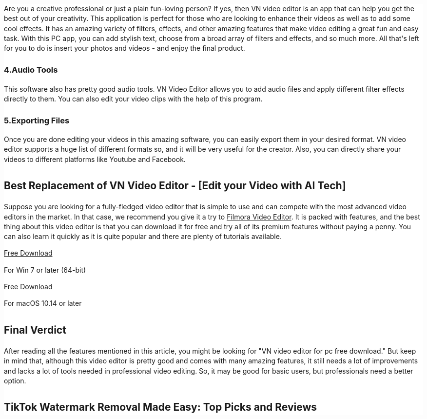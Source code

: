 Are you a creative professional or just a plain fun-loving person? If yes, then VN video editor is an app that can help you get the best out of your creativity. This application is perfect for those who are looking to enhance their videos as well as to add some cool effects. It has an amazing variety of filters, effects, and other amazing features that make video editing a great fun and easy task. With this PC app, you can add stylish text, choose from a broad array of filters and effects, and so much more. All that's left for you to do is insert your photos and videos - and enjoy the final product.

### 4.Audio Tools

This software also has pretty good audio tools. VN Video Editor allows you to add audio files and apply different filter effects directly to them. You can also edit your video clips with the help of this program.

### 5.Exporting Files

Once you are done editing your videos in this amazing software, you can easily export them in your desired format. VN video editor supports a huge list of different formats so, and it will be very useful for the creator. Also, you can directly share your videos to different platforms like Youtube and Facebook.

## **Best Replacement of VN Video Editor - \[Edit your Video with AI Tech\]**

Suppose you are looking for a fully-fledged video editor that is simple to use and can compete with the most advanced video editors in the market. In that case, we recommend you give it a try to [Filmora Video Editor](https://tools.techidaily.com/wondershare/filmora/download/). It is packed with features, and the best thing about this video editor is that you can download it for free and try all of its premium features without paying a penny. You can also learn it quickly as it is quite popular and there are plenty of tutorials available.

[Free Download](https://tools.techidaily.com/wondershare/filmora/download/)

For Win 7 or later (64-bit)

[Free Download](https://tools.techidaily.com/wondershare/filmora/download/)

For macOS 10.14 or later

## **Final Verdict**

After reading all the features mentioned in this article, you might be looking for "VN video editor for pc free download." But keep in mind that, although this video editor is pretty good and comes with many amazing features, it still needs a lot of improvements and lacks a lot of tools needed in professional video editing. So, it may be good for basic users, but professionals need a better option.

<ins class="adsbygoogle"
     style="display:block"
     data-ad-format="autorelaxed"
     data-ad-client="ca-pub-7571918770474297"
     data-ad-slot="1223367746"></ins>

## TikTok Watermark Removal Made Easy: Top Picks and Reviews

